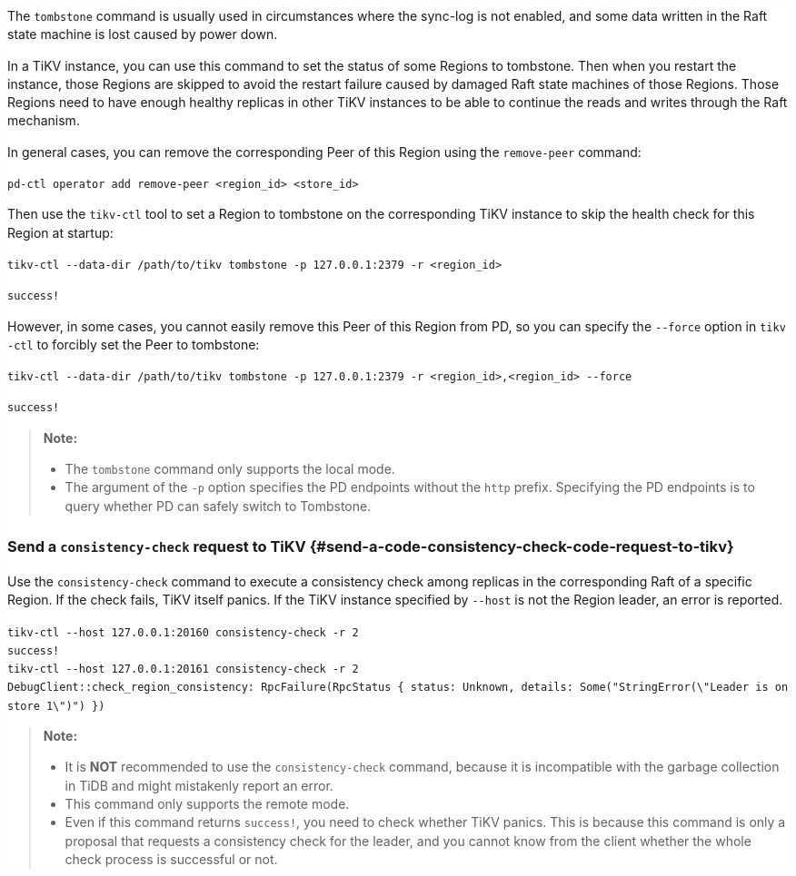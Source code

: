 The `tombstone` command is usually used in circumstances where the sync-log is not enabled, and some data written in the Raft state machine is lost caused by power down.

In a TiKV instance, you can use this command to set the status of some Regions to tombstone. Then when you restart the instance, those Regions are skipped to avoid the restart failure caused by damaged Raft state machines of those Regions. Those Regions need to have enough healthy replicas in other TiKV instances to be able to continue the reads and writes through the Raft mechanism.

In general cases, you can remove the corresponding Peer of this Region using the `remove-peer` command:

```shell
pd-ctl operator add remove-peer <region_id> <store_id>
```

Then use the `tikv-ctl` tool to set a Region to tombstone on the corresponding TiKV instance to skip the health check for this Region at startup:

```shell
tikv-ctl --data-dir /path/to/tikv tombstone -p 127.0.0.1:2379 -r <region_id>
```

    success!

However, in some cases, you cannot easily remove this Peer of this Region from PD, so you can specify the `--force` option in `tikv-ctl` to forcibly set the Peer to tombstone:

```shell
tikv-ctl --data-dir /path/to/tikv tombstone -p 127.0.0.1:2379 -r <region_id>,<region_id> --force
```

    success!

> **Note:**
>
> -   The `tombstone` command only supports the local mode.
> -   The argument of the `-p` option specifies the PD endpoints without the `http` prefix. Specifying the PD endpoints is to query whether PD can safely switch to Tombstone.

### Send a <code>consistency-check</code> request to TiKV {#send-a-code-consistency-check-code-request-to-tikv}

Use the `consistency-check` command to execute a consistency check among replicas in the corresponding Raft of a specific Region. If the check fails, TiKV itself panics. If the TiKV instance specified by `--host` is not the Region leader, an error is reported.

```shell
tikv-ctl --host 127.0.0.1:20160 consistency-check -r 2
success!
tikv-ctl --host 127.0.0.1:20161 consistency-check -r 2
DebugClient::check_region_consistency: RpcFailure(RpcStatus { status: Unknown, details: Some("StringError(\"Leader is on store 1\")") })
```

> **Note:**
>
> -   It is **NOT** recommended to use the `consistency-check` command, because it is incompatible with the garbage collection in TiDB and might mistakenly report an error.
> -   This command only supports the remote mode.
> -   Even if this command returns `success!`, you need to check whether TiKV panics. This is because this command is only a proposal that requests a consistency check for the leader, and you cannot know from the client whether the whole check process is successful or not.
